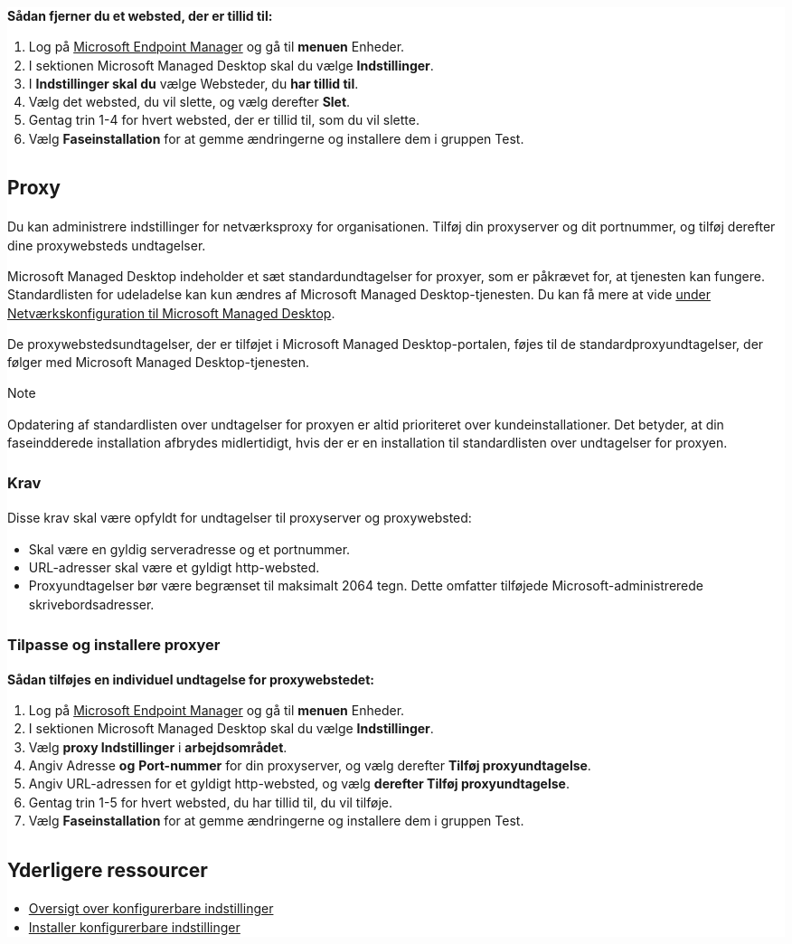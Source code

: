 **Sådan fjerner du et websted, der er tillid til:**

1. Log på [Microsoft Endpoint Manager](https://endpoint.microsoft.com/) og gå til **menuen** Enheder.
2. I sektionen Microsoft Managed Desktop skal du vælge **Indstillinger**.
3. I **Indstillinger skal du** vælge Websteder, du **har tillid til**.
4. Vælg det websted, du vil slette, og vælg derefter **Slet**.
5. Gentag trin 1-4 for hvert websted, der er tillid til, som du vil slette.
6. Vælg **Faseinstallation** for at gemme ændringerne og installere dem i gruppen Test.

## <a name="proxy"></a>Proxy

Du kan administrere indstillinger for netværksproxy for organisationen. Tilføj din proxyserver og dit portnummer, og tilføj derefter dine proxywebsteds undtagelser.

Microsoft Managed Desktop indeholder et sæt standardundtagelser for proxyer, som er påkrævet for, at tjenesten kan fungere. Standardlisten for udeladelse kan kun ændres af Microsoft Managed Desktop-tjenesten. Du kan få mere at vide [under Netværkskonfiguration til Microsoft Managed Desktop](../get-ready/network.md).

De proxywebstedsundtagelser, der er tilføjet i Microsoft Managed Desktop-portalen, føjes til de standardproxyundtagelser, der følger med Microsoft Managed Desktop-tjenesten.

> [!NOTE]
> Opdatering af standardlisten over undtagelser for proxyen er altid prioriteret over kundeinstallationer. Det betyder, at din faseindderede installation afbrydes midlertidigt, hvis der er en installation til standardlisten over undtagelser for proxyen.  

### <a name="requirements"></a>Krav

Disse krav skal være opfyldt for undtagelser til proxyserver og proxywebsted:

- Skal være en gyldig serveradresse og et portnummer.
- URL-adresser skal være et gyldigt http-websted.
- Proxyundtagelser bør være begrænset til maksimalt 2064 tegn. Dette omfatter tilføjede Microsoft-administrerede skrivebordsadresser.

### <a name="customize-and-deploy-proxies"></a>Tilpasse og installere proxyer

**Sådan tilføjes en individuel undtagelse for proxywebstedet:**

1. Log på [Microsoft Endpoint Manager](https://endpoint.microsoft.com/) og gå til **menuen** Enheder.
2. I sektionen Microsoft Managed Desktop skal du vælge **Indstillinger**.
3. Vælg **proxy Indstillinger** i **arbejdsområdet**.
4. Angiv Adresse **og** **Port-nummer** for din proxyserver, og vælg derefter **Tilføj proxyundtagelse**.
5. Angiv URL-adressen for et gyldigt http-websted, og vælg **derefter Tilføj proxyundtagelse**.
6. Gentag trin 1-5 for hvert websted, du har tillid til, du vil tilføje.
7. Vælg **Faseinstallation** for at gemme ændringerne og installere dem i gruppen Test.

## <a name="additional-resources"></a>Yderligere ressourcer

- [Oversigt over konfigurerbare indstillinger](config-setting-overview.md)
- [Installer konfigurerbare indstillinger](config-setting-deploy.md)
